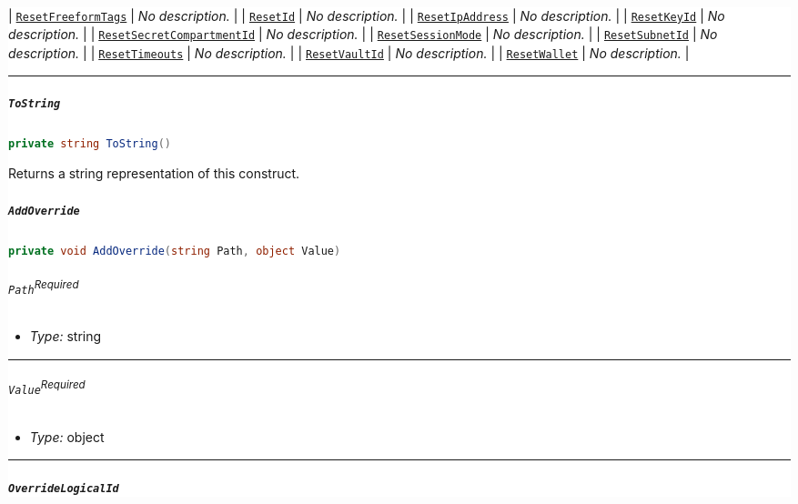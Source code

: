 | <code><a href="#rhizo-co-terraform-provider-oci.goldenGateDatabaseRegistration.GoldenGateDatabaseRegistration.resetFreeformTags">ResetFreeformTags</a></code> | *No description.* |
| <code><a href="#rhizo-co-terraform-provider-oci.goldenGateDatabaseRegistration.GoldenGateDatabaseRegistration.resetId">ResetId</a></code> | *No description.* |
| <code><a href="#rhizo-co-terraform-provider-oci.goldenGateDatabaseRegistration.GoldenGateDatabaseRegistration.resetIpAddress">ResetIpAddress</a></code> | *No description.* |
| <code><a href="#rhizo-co-terraform-provider-oci.goldenGateDatabaseRegistration.GoldenGateDatabaseRegistration.resetKeyId">ResetKeyId</a></code> | *No description.* |
| <code><a href="#rhizo-co-terraform-provider-oci.goldenGateDatabaseRegistration.GoldenGateDatabaseRegistration.resetSecretCompartmentId">ResetSecretCompartmentId</a></code> | *No description.* |
| <code><a href="#rhizo-co-terraform-provider-oci.goldenGateDatabaseRegistration.GoldenGateDatabaseRegistration.resetSessionMode">ResetSessionMode</a></code> | *No description.* |
| <code><a href="#rhizo-co-terraform-provider-oci.goldenGateDatabaseRegistration.GoldenGateDatabaseRegistration.resetSubnetId">ResetSubnetId</a></code> | *No description.* |
| <code><a href="#rhizo-co-terraform-provider-oci.goldenGateDatabaseRegistration.GoldenGateDatabaseRegistration.resetTimeouts">ResetTimeouts</a></code> | *No description.* |
| <code><a href="#rhizo-co-terraform-provider-oci.goldenGateDatabaseRegistration.GoldenGateDatabaseRegistration.resetVaultId">ResetVaultId</a></code> | *No description.* |
| <code><a href="#rhizo-co-terraform-provider-oci.goldenGateDatabaseRegistration.GoldenGateDatabaseRegistration.resetWallet">ResetWallet</a></code> | *No description.* |

---

##### `ToString` <a name="ToString" id="rhizo-co-terraform-provider-oci.goldenGateDatabaseRegistration.GoldenGateDatabaseRegistration.toString"></a>

```csharp
private string ToString()
```

Returns a string representation of this construct.

##### `AddOverride` <a name="AddOverride" id="rhizo-co-terraform-provider-oci.goldenGateDatabaseRegistration.GoldenGateDatabaseRegistration.addOverride"></a>

```csharp
private void AddOverride(string Path, object Value)
```

###### `Path`<sup>Required</sup> <a name="Path" id="rhizo-co-terraform-provider-oci.goldenGateDatabaseRegistration.GoldenGateDatabaseRegistration.addOverride.parameter.path"></a>

- *Type:* string

---

###### `Value`<sup>Required</sup> <a name="Value" id="rhizo-co-terraform-provider-oci.goldenGateDatabaseRegistration.GoldenGateDatabaseRegistration.addOverride.parameter.value"></a>

- *Type:* object

---

##### `OverrideLogicalId` <a name="OverrideLogicalId" id="rhizo-co-terraform-provider-oci.goldenGateDatabaseRegistration.GoldenGateDatabaseRegistration.overrideLogicalId"></a>
